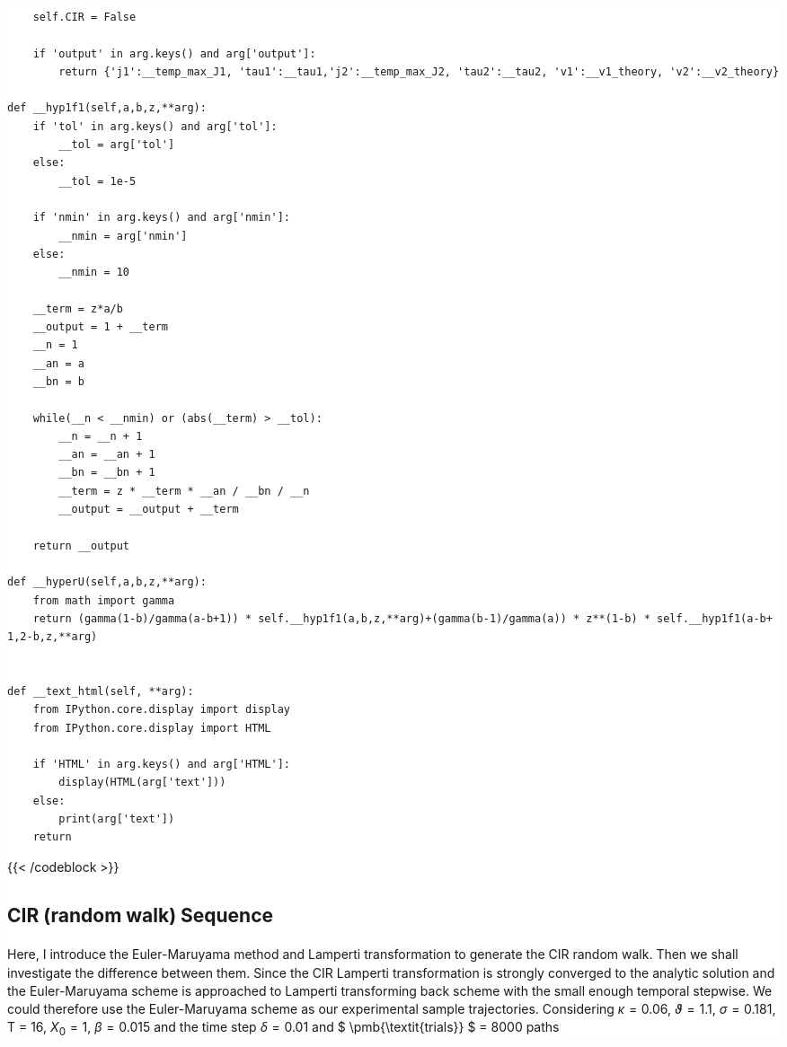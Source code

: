         self.CIR = False
        
        if 'output' in arg.keys() and arg['output']:
            return {'j1':__temp_max_J1, 'tau1':__tau1,'j2':__temp_max_J2, 'tau2':__tau2, 'v1':__v1_theory, 'v2':__v2_theory}
    
    def __hyp1f1(self,a,b,z,**arg):
        if 'tol' in arg.keys() and arg['tol']:
            __tol = arg['tol']
        else:
            __tol = 1e-5

        if 'nmin' in arg.keys() and arg['nmin']:
            __nmin = arg['nmin']
        else:
            __nmin = 10

        __term = z*a/b
        __output = 1 + __term
        __n = 1
        __an = a
        __bn = b
        
        while(__n < __nmin) or (abs(__term) > __tol):
            __n = __n + 1
            __an = __an + 1
            __bn = __bn + 1
            __term = z * __term * __an / __bn / __n
            __output = __output + __term

        return __output

    def __hyperU(self,a,b,z,**arg):
        from math import gamma
        return (gamma(1-b)/gamma(a-b+1)) * self.__hyp1f1(a,b,z,**arg)+(gamma(b-1)/gamma(a)) * z**(1-b) * self.__hyp1f1(a-b+1,2-b,z,**arg)


    def __text_html(self, **arg):
        from IPython.core.display import display
        from IPython.core.display import HTML
        
        if 'HTML' in arg.keys() and arg['HTML']:
            display(HTML(arg['text']))
        else:
            print(arg['text'])
        return

{{< /codeblock >}}

## CIR (random walk) Sequence 

Here, I introduce the Euler-Maruyama method and Lamperti transformation to generate the CIR random walk. Then we shall investigate the difference between them. Since the CIR Lamperti transformation is strongly converged to the analytic solution and the Euler-Maruyama scheme is approached to Lamperti transforming back scheme with the small enough temporal stepwise. We could therefore use the Euler-Maruyama scheme as our experimental sample trajectories. Considering $\kappa  = 0.06$, $\vartheta  = 1.1$, $\sigma  = 0.181$, T = 16, $X_0 = 1$, $\beta =0.015$ and the time step $\delta = 0.01$ and $ \pmb{\textit{trials}} $ = 8000 paths
